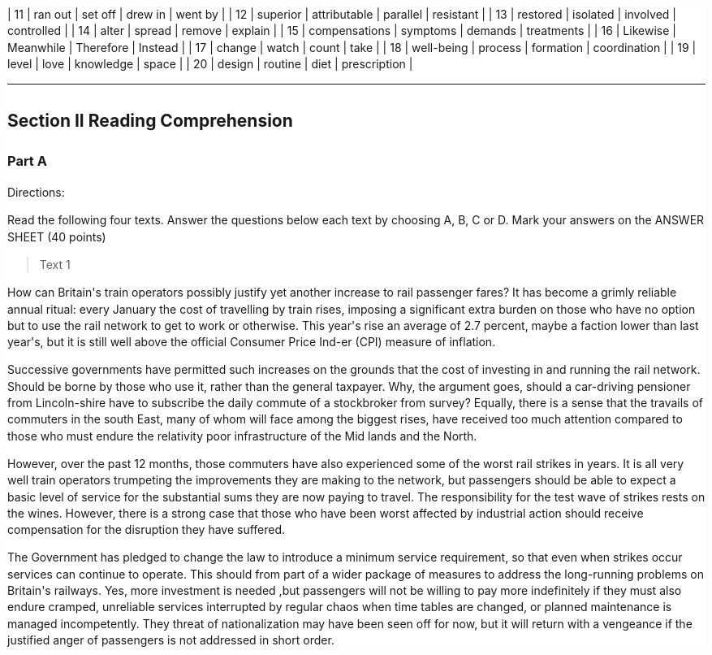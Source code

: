 |  11   | ran out       | set off      | drew in      | went by      |
|  12   | superior      | attributable | parallel     | resistant    |
|  13   | restored      | isolated     | involved     | controlled   |
|  14   | alter         | spread       | remove       | explain      |
|  15   | compensations | symptoms     | demands      | treatments   |
|  16   | Likewise      | Meanwhile    | Therefore    | Instead      |
|  17   | change        | watch        | count        | take         |
|  18   | well-being    | process      | formation    | coordination |
|  19   | level         | love         | knowledge    | space        |
|  20   | design        | routine      | diet         | prescription |

---

## Section II Reading Comprehension

### Part A

Directions:

Read the following four texts. Answer the questions below each text by choosing A, B, C or D. Mark your answers on the ANSWER SHEET (40 points)

> Text 1

How can Britain's train operators possibly justify yet another increase to rail passenger fares? It has become a grimly reliable annual ritual: every January the cost of travelling by train rises, imposing a significant extra burden on those who have no option but to use the rail network to get to work or otherwise. This year's rise an average of 2.7 percent, maybe a faction lower than last year's, but it is still well above the official Consumer Price Ind-er (CPI) measure of inflation.

Successive governments have permitted such increases on the grounds that the cost of
investing in and running the rail network. Should be borne by those who use it, rather than the general taxpayer. Why, the argument goes, should a car-driving pensioner from Lincoln-shire have to subscribe the daily commute of a stockbroker from survey? Equally, there is a sense that the travails of commuters in the south East, many of whom will face among the biggest rises, have received too much attention compared to those who must endure the relativity poor infrastructure of the Mid lands and the North.

However, over the past 12 months, those commuters have also experienced some of the worst rail strikes in years. It is all very well train operators trumpeting the improvements they are making to the network, but passengers should be able to expect a basic level of service for the substantial sums they are now paying to travel. The responsibility for the test wave of strikes rests on the wines. However, there is a strong case that those who have been worst affected by industrial action should receive compensation for the disruption they have suffered.

The Government has pledged to change the law to introduce a minimum service requirement, so that even when strikes occur services can continue to operate. This should from part of a wider package of measures to address the long-running problems on Britain's railways. Yes, more investment is needed ,but passengers will not be willing to pay more indefinitely if they must also endure cramped, unreliable services interrupted by regular chaos when time tables are changed, or planned maintenance is managed incompetently. They threat of nationalization may have been seen off for now, but it will return with a vengeance if the justified anger of passengers is not
addressed in short order.
